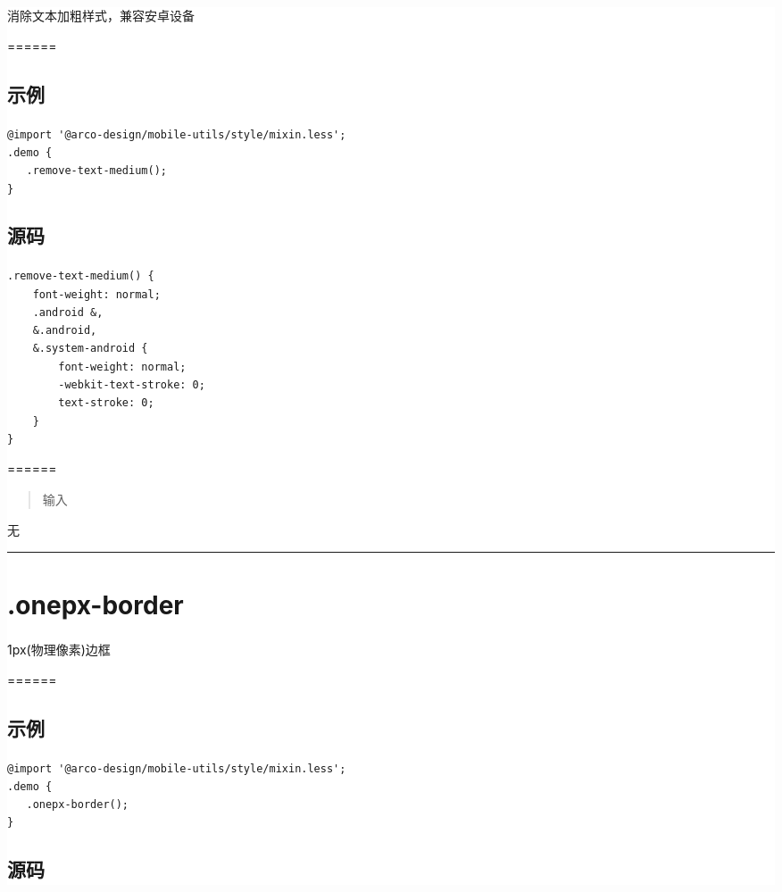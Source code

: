 消除文本加粗样式，兼容安卓设备

======

## 示例

```
@import '@arco-design/mobile-utils/style/mixin.less';
.demo {
   .remove-text-medium();
}
```

## 源码

```
.remove-text-medium() {
    font-weight: normal;
    .android &,
    &.android,
    &.system-android {
        font-weight: normal;
        -webkit-text-stroke: 0;
        text-stroke: 0;
    }
}
```

======

> 输入

无

------

# .onepx-border

1px(物理像素)边框

======

## 示例

```
@import '@arco-design/mobile-utils/style/mixin.less';
.demo {
   .onepx-border();
}
```

## 源码
